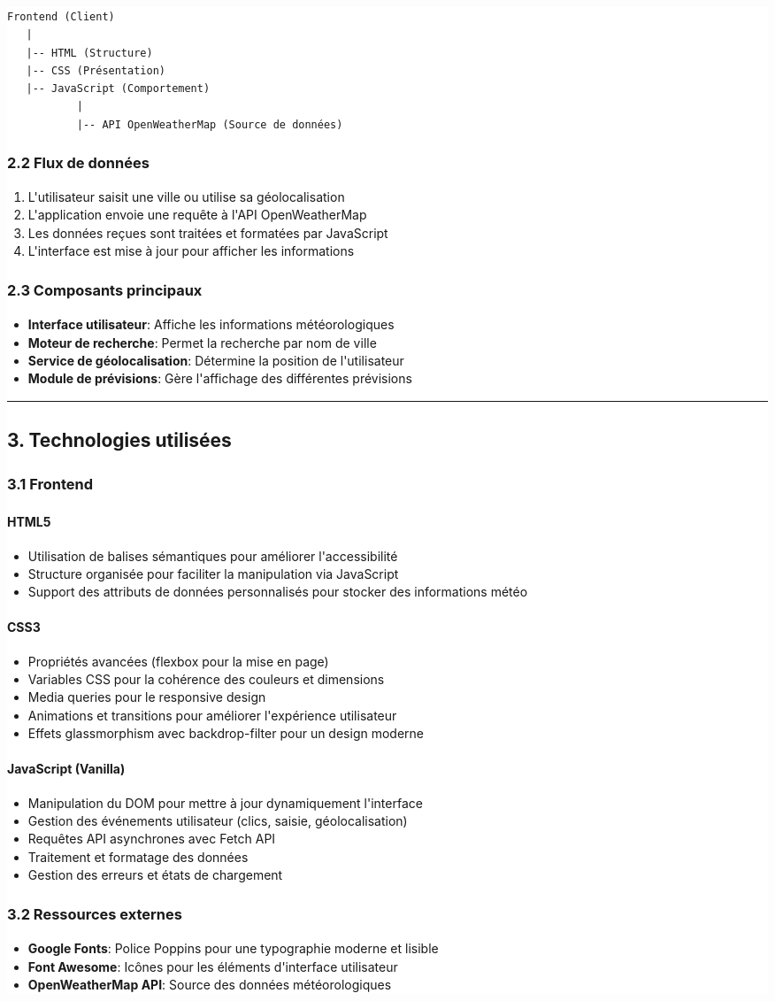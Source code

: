 ```
Frontend (Client)
   |
   |-- HTML (Structure)
   |-- CSS (Présentation)
   |-- JavaScript (Comportement)
           |
           |-- API OpenWeatherMap (Source de données)
```

### 2.2 Flux de données

1. L'utilisateur saisit une ville ou utilise sa géolocalisation
2. L'application envoie une requête à l'API OpenWeatherMap
3. Les données reçues sont traitées et formatées par JavaScript
4. L'interface est mise à jour pour afficher les informations

### 2.3 Composants principaux

- **Interface utilisateur**: Affiche les informations météorologiques
- **Moteur de recherche**: Permet la recherche par nom de ville
- **Service de géolocalisation**: Détermine la position de l'utilisateur
- **Module de prévisions**: Gère l'affichage des différentes prévisions

---

## 3. Technologies utilisées

### 3.1 Frontend

#### HTML5
- Utilisation de balises sémantiques pour améliorer l'accessibilité
- Structure organisée pour faciliter la manipulation via JavaScript
- Support des attributs de données personnalisés pour stocker des informations météo

#### CSS3
- Propriétés avancées (flexbox pour la mise en page)
- Variables CSS pour la cohérence des couleurs et dimensions
- Media queries pour le responsive design
- Animations et transitions pour améliorer l'expérience utilisateur
- Effets glassmorphism avec backdrop-filter pour un design moderne

#### JavaScript (Vanilla)
- Manipulation du DOM pour mettre à jour dynamiquement l'interface
- Gestion des événements utilisateur (clics, saisie, géolocalisation)
- Requêtes API asynchrones avec Fetch API
- Traitement et formatage des données
- Gestion des erreurs et états de chargement

### 3.2 Ressources externes

- **Google Fonts**: Police Poppins pour une typographie moderne et lisible
- **Font Awesome**: Icônes pour les éléments d'interface utilisateur
- **OpenWeatherMap API**: Source des données météorologiques
